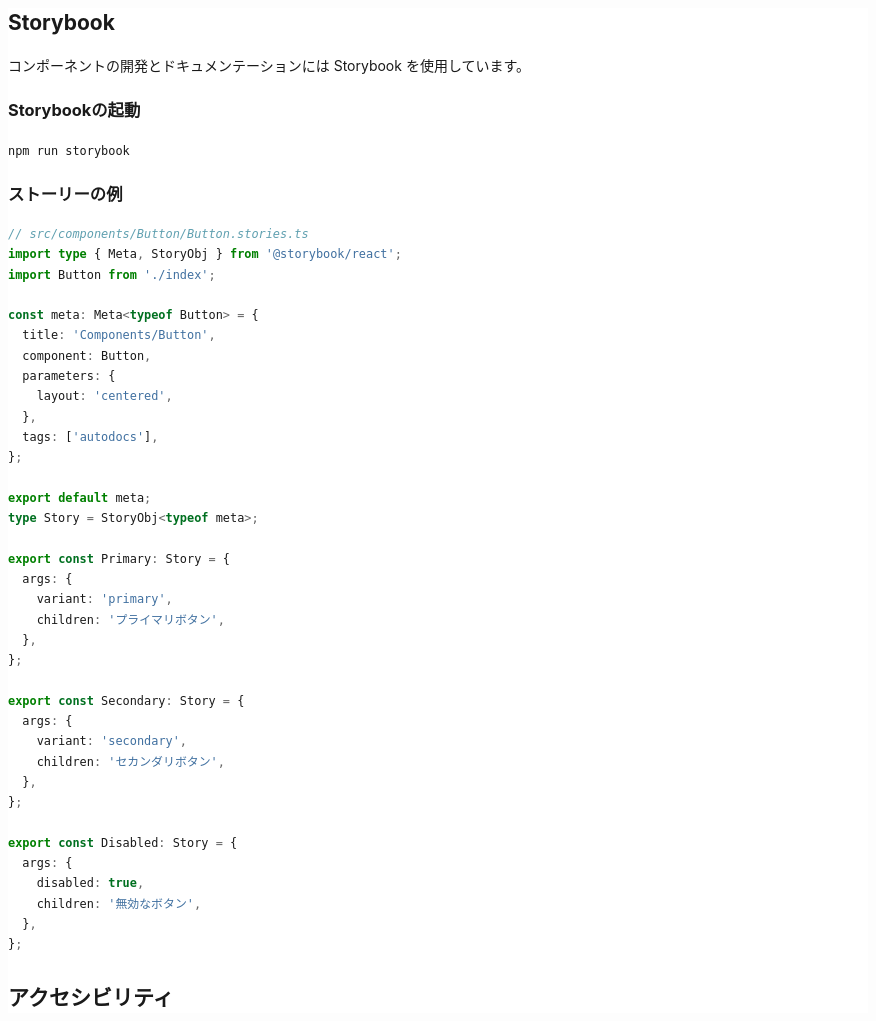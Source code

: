 ## Storybook

コンポーネントの開発とドキュメンテーションには Storybook を使用しています。

### Storybookの起動

```bash
npm run storybook
```

### ストーリーの例

```typescript
// src/components/Button/Button.stories.ts
import type { Meta, StoryObj } from '@storybook/react';
import Button from './index';

const meta: Meta<typeof Button> = {
  title: 'Components/Button',
  component: Button,
  parameters: {
    layout: 'centered',
  },
  tags: ['autodocs'],
};

export default meta;
type Story = StoryObj<typeof meta>;

export const Primary: Story = {
  args: {
    variant: 'primary',
    children: 'プライマリボタン',
  },
};

export const Secondary: Story = {
  args: {
    variant: 'secondary',
    children: 'セカンダリボタン',
  },
};

export const Disabled: Story = {
  args: {
    disabled: true,
    children: '無効なボタン',
  },
};
```

## アクセシビリティ
